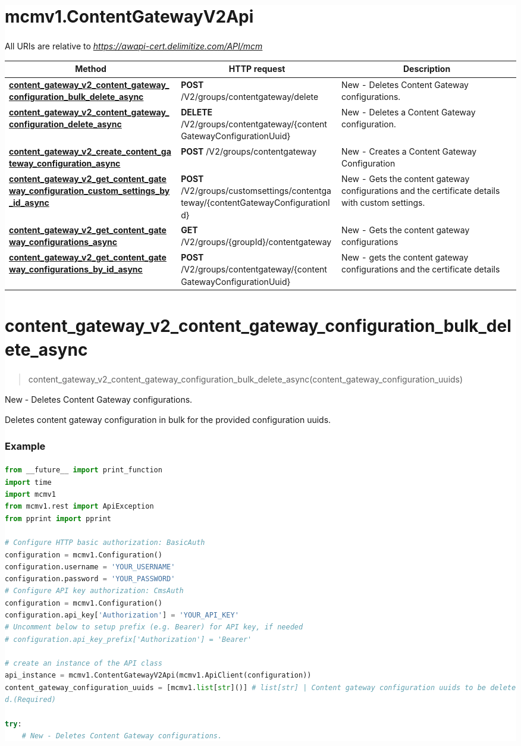 # mcmv1.ContentGatewayV2Api

All URIs are relative to *https://awapi-cert.delimitize.com/API/mcm*

Method | HTTP request | Description
------------- | ------------- | -------------
[**content_gateway_v2_content_gateway_configuration_bulk_delete_async**](ContentGatewayV2Api.md#content_gateway_v2_content_gateway_configuration_bulk_delete_async) | **POST** /V2/groups/contentgateway/delete | New - Deletes Content Gateway configurations.
[**content_gateway_v2_content_gateway_configuration_delete_async**](ContentGatewayV2Api.md#content_gateway_v2_content_gateway_configuration_delete_async) | **DELETE** /V2/groups/contentgateway/{contentGatewayConfigurationUuid} | New - Deletes a Content Gateway configuration.
[**content_gateway_v2_create_content_gateway_configuration_async**](ContentGatewayV2Api.md#content_gateway_v2_create_content_gateway_configuration_async) | **POST** /V2/groups/contentgateway | New - Creates a Content Gateway Configuration
[**content_gateway_v2_get_content_gateway_configuration_custom_settings_by_id_async**](ContentGatewayV2Api.md#content_gateway_v2_get_content_gateway_configuration_custom_settings_by_id_async) | **POST** /V2/groups/customsettings/contentgateway/{contentGatewayConfigurationId} | New - Gets the content gateway configurations and the certificate details with custom settings.
[**content_gateway_v2_get_content_gateway_configurations_async**](ContentGatewayV2Api.md#content_gateway_v2_get_content_gateway_configurations_async) | **GET** /V2/groups/{groupId}/contentgateway | New - Gets the content gateway configurations
[**content_gateway_v2_get_content_gateway_configurations_by_id_async**](ContentGatewayV2Api.md#content_gateway_v2_get_content_gateway_configurations_by_id_async) | **POST** /V2/groups/contentgateway/{contentGatewayConfigurationUuid} | New - gets the content gateway configurations and the certificate details


# **content_gateway_v2_content_gateway_configuration_bulk_delete_async**
> content_gateway_v2_content_gateway_configuration_bulk_delete_async(content_gateway_configuration_uuids)

New - Deletes Content Gateway configurations.

Deletes content gateway configuration in bulk for the provided configuration uuids.

### Example
```python
from __future__ import print_function
import time
import mcmv1
from mcmv1.rest import ApiException
from pprint import pprint

# Configure HTTP basic authorization: BasicAuth
configuration = mcmv1.Configuration()
configuration.username = 'YOUR_USERNAME'
configuration.password = 'YOUR_PASSWORD'
# Configure API key authorization: CmsAuth
configuration = mcmv1.Configuration()
configuration.api_key['Authorization'] = 'YOUR_API_KEY'
# Uncomment below to setup prefix (e.g. Bearer) for API key, if needed
# configuration.api_key_prefix['Authorization'] = 'Bearer'

# create an instance of the API class
api_instance = mcmv1.ContentGatewayV2Api(mcmv1.ApiClient(configuration))
content_gateway_configuration_uuids = [mcmv1.list[str]()] # list[str] | Content gateway configuration uuids to be deleted.(Required)

try:
    # New - Deletes Content Gateway configurations.
```